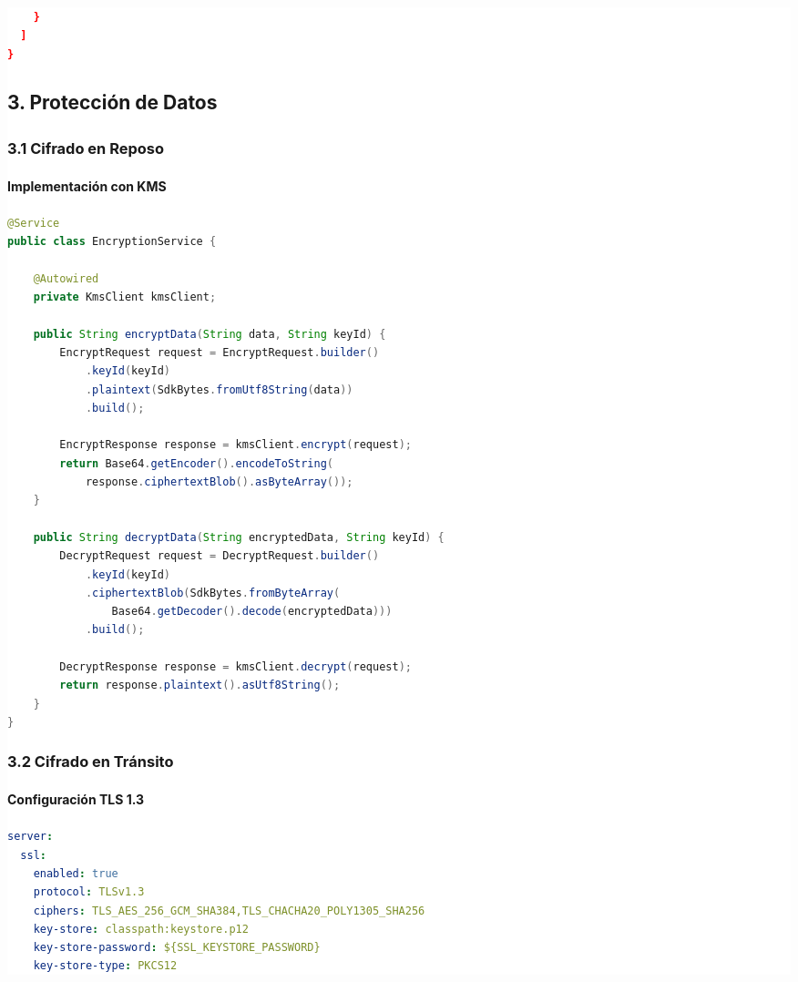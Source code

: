 ```json
    }
  ]
}
```

## 3. Protección de Datos

### 3.1 Cifrado en Reposo

#### Implementación con KMS
```java
@Service
public class EncryptionService {
    
    @Autowired
    private KmsClient kmsClient;
    
    public String encryptData(String data, String keyId) {
        EncryptRequest request = EncryptRequest.builder()
            .keyId(keyId)
            .plaintext(SdkBytes.fromUtf8String(data))
            .build();
            
        EncryptResponse response = kmsClient.encrypt(request);
        return Base64.getEncoder().encodeToString(
            response.ciphertextBlob().asByteArray());
    }
    
    public String decryptData(String encryptedData, String keyId) {
        DecryptRequest request = DecryptRequest.builder()
            .keyId(keyId)
            .ciphertextBlob(SdkBytes.fromByteArray(
                Base64.getDecoder().decode(encryptedData)))
            .build();
            
        DecryptResponse response = kmsClient.decrypt(request);
        return response.plaintext().asUtf8String();
    }
}
```

### 3.2 Cifrado en Tránsito

#### Configuración TLS 1.3
```yaml
server:
  ssl:
    enabled: true
    protocol: TLSv1.3
    ciphers: TLS_AES_256_GCM_SHA384,TLS_CHACHA20_POLY1305_SHA256
    key-store: classpath:keystore.p12
    key-store-password: ${SSL_KEYSTORE_PASSWORD}
    key-store-type: PKCS12
```
